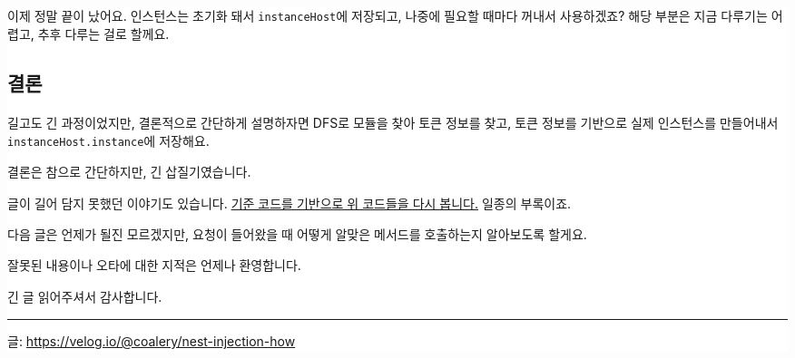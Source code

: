 이제 정말 끝이 났어요. 인스턴스는 초기화 돼서 `instanceHost`에 저장되고, 나중에 필요할 때마다 꺼내서 사용하겠죠? 해당 부분은 지금 다루기는 어렵고, 추후 다루는 걸로 할께요.

## 결론

길고도 긴 과정이었지만, 결론적으로 간단하게 설명하자면 DFS로 모듈을 찾아 토큰 정보를 찾고, 토큰 정보를 기반으로 실제 인스턴스를 만들어내서 `instanceHost.instance`에 저장해요.

결론은 참으로 간단하지만, 긴 삽질기였습니다.

글이 길어 담지 못했던 이야기도 있습니다. [기준 코드를 기반으로 위 코드들을 다시 봅니다.](https://velog.io/@coalery/analyze-base-code) 일종의 부록이죠.

다음 글은 언제가 될진 모르겠지만, 요청이 들어왔을 때 어떻게 알맞은 메서드를 호출하는지 알아보도록 할게요.

잘못된 내용이나 오타에 대한 지적은 언제나 환영합니다.

긴 글 읽어주셔서 감사합니다.

---

글: https://velog.io/@coalery/nest-injection-how
